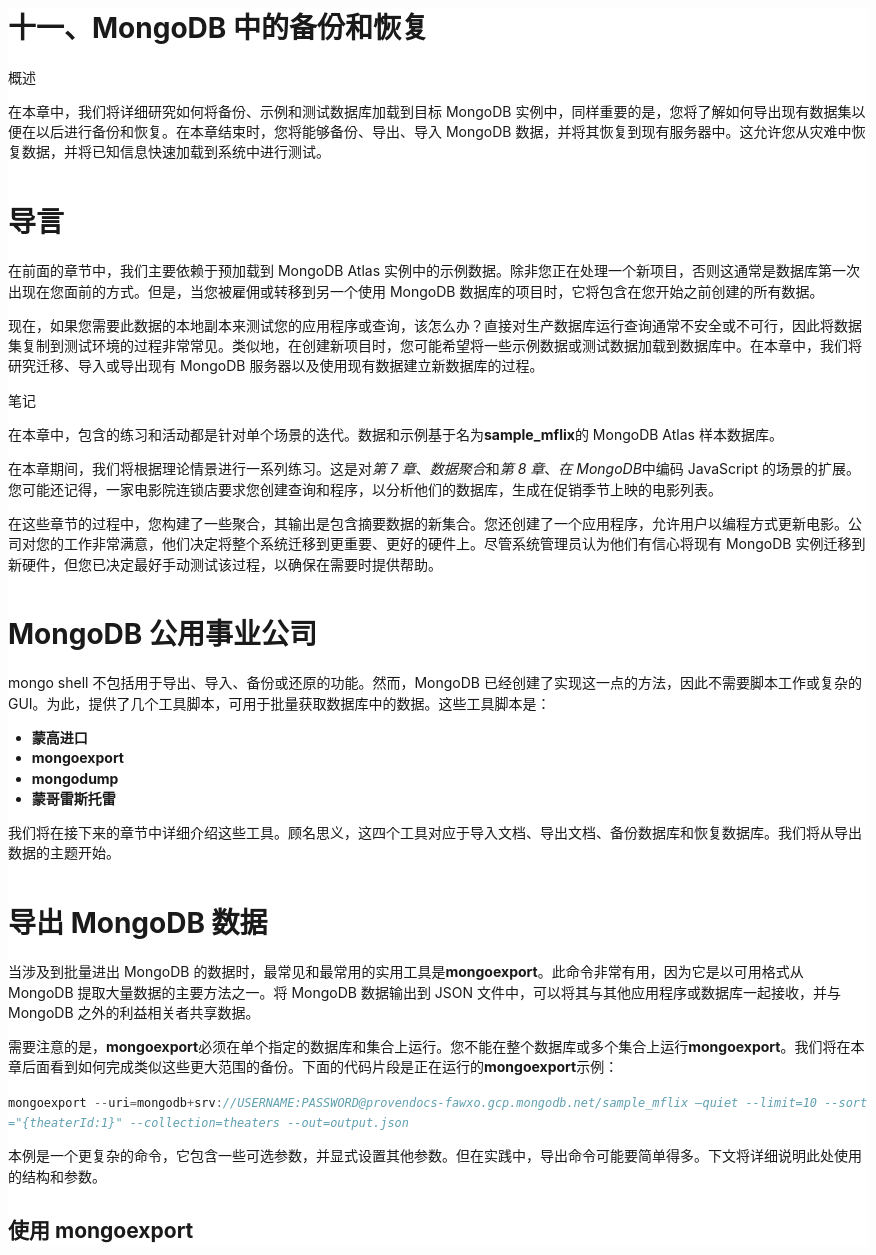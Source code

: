 # 十一、MongoDB 中的备份和恢复

概述

在本章中，我们将详细研究如何将备份、示例和测试数据库加载到目标 MongoDB 实例中，同样重要的是，您将了解如何导出现有数据集以便在以后进行备份和恢复。在本章结束时，您将能够备份、导出、导入 MongoDB 数据，并将其恢复到现有服务器中。这允许您从灾难中恢复数据，并将已知信息快速加载到系统中进行测试。

# 导言

在前面的章节中，我们主要依赖于预加载到 MongoDB Atlas 实例中的示例数据。除非您正在处理一个新项目，否则这通常是数据库第一次出现在您面前的方式。但是，当您被雇佣或转移到另一个使用 MongoDB 数据库的项目时，它将包含在您开始之前创建的所有数据。

现在，如果您需要此数据的本地副本来测试您的应用程序或查询，该怎么办？直接对生产数据库运行查询通常不安全或不可行，因此将数据集复制到测试环境的过程非常常见。类似地，在创建新项目时，您可能希望将一些示例数据或测试数据加载到数据库中。在本章中，我们将研究迁移、导入或导出现有 MongoDB 服务器以及使用现有数据建立新数据库的过程。

笔记

在本章中，包含的练习和活动都是针对单个场景的迭代。数据和示例基于名为**sample_mflix**的 MongoDB Atlas 样本数据库。

在本章期间，我们将根据理论情景进行一系列练习。这是对*第 7 章*、*数据聚合*和*第 8 章*、*在 MongoDB*中编码 JavaScript 的场景的扩展。您可能还记得，一家电影院连锁店要求您创建查询和程序，以分析他们的数据库，生成在促销季节上映的电影列表。

在这些章节的过程中，您构建了一些聚合，其输出是包含摘要数据的新集合。您还创建了一个应用程序，允许用户以编程方式更新电影。公司对您的工作非常满意，他们决定将整个系统迁移到更重要、更好的硬件上。尽管系统管理员认为他们有信心将现有 MongoDB 实例迁移到新硬件，但您已决定最好手动测试该过程，以确保在需要时提供帮助。

# MongoDB 公用事业公司

mongo shell 不包括用于导出、导入、备份或还原的功能。然而，MongoDB 已经创建了实现这一点的方法，因此不需要脚本工作或复杂的 GUI。为此，提供了几个工具脚本，可用于批量获取数据库中的数据。这些工具脚本是：

*   **蒙高进口**
*   **mongoexport**
*   **mongodump**
*   **蒙哥雷斯托雷**

我们将在接下来的章节中详细介绍这些工具。顾名思义，这四个工具对应于导入文档、导出文档、备份数据库和恢复数据库。我们将从导出数据的主题开始。

# 导出 MongoDB 数据

当涉及到批量进出 MongoDB 的数据时，最常见和最常用的实用工具是**mongoexport**。此命令非常有用，因为它是以可用格式从 MongoDB 提取大量数据的主要方法之一。将 MongoDB 数据输出到 JSON 文件中，可以将其与其他应用程序或数据库一起接收，并与 MongoDB 之外的利益相关者共享数据。

需要注意的是，**mongoexport**必须在单个指定的数据库和集合上运行。您不能在整个数据库或多个集合上运行**mongoexport**。我们将在本章后面看到如何完成类似这些更大范围的备份。下面的代码片段是正在运行的**mongoexport**示例：

```js
mongoexport --uri=mongodb+srv://USERNAME:PASSWORD@provendocs-fawxo.gcp.mongodb.net/sample_mflix –quiet --limit=10 --sort="{theaterId:1}" --collection=theaters --out=output.json
```

本例是一个更复杂的命令，它包含一些可选参数，并显式设置其他参数。但在实践中，导出命令可能要简单得多。下文将详细说明此处使用的结构和参数。

## 使用 mongoexport
